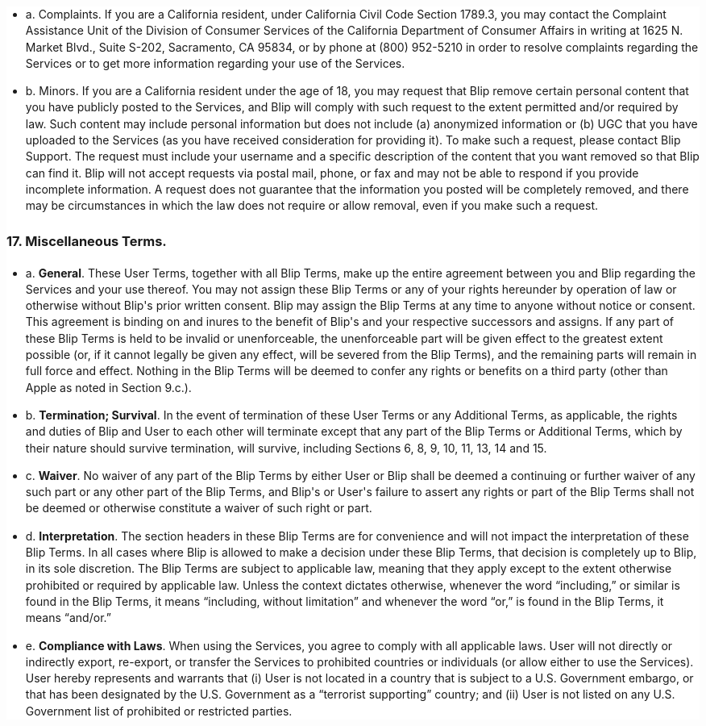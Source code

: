 - a. Complaints. If you are a California resident, under California Civil Code Section 1789.3, you may contact the Complaint Assistance Unit of the Division of Consumer Services of the California Department of Consumer Affairs in writing at 1625 N. Market Blvd., Suite S-202, Sacramento, CA 95834, or by phone at (800) 952-5210 in order to resolve complaints regarding the Services or to get more information regarding your use of the Services.

- b. Minors. If you are a California resident under the age of 18, you may request that Blip remove certain personal content that you have publicly posted to the Services, and Blip will comply with such request to the extent permitted and/or required by law. Such content may include personal information but does not include (a) anonymized information or (b) UGC that you have uploaded to the Services (as you have received consideration for providing it). To make such a request, please contact Blip Support. The request must include your username and a specific description of the content that you want removed so that Blip can find it. Blip will not accept requests via postal mail, phone, or fax and may not be able to respond if you provide incomplete information. A request does not guarantee that the information you posted will be completely removed, and there
may be circumstances in which the law does not require or allow removal, even if you make such a request.

### 17. Miscellaneous Terms.

- a. **General**. These User Terms, together with all Blip Terms, make up the entire agreement between you and Blip regarding the Services and your use thereof. You may not assign these Blip Terms or any of your rights hereunder by operation of law or otherwise without Blip's prior written consent. Blip may assign the Blip Terms at any time to anyone without notice or consent. This agreement is binding on and inures to the benefit of Blip's and your respective successors and assigns. If any part of these Blip Terms is held to be invalid or unenforceable, the unenforceable part will be given effect to the greatest extent possible (or, if it cannot legally be given any effect, will be severed from the Blip Terms), and the remaining parts will remain in full force and effect. Nothing in the Blip Terms will be deemed to confer any rights or benefits on a third party
(other than Apple as noted in Section 9.c.).

- b. **Termination; Survival**. In the event of termination of these User Terms or any Additional Terms, as applicable, the rights and duties of Blip and User to each other will terminate except that any part of the Blip Terms or Additional Terms, which by their nature should survive termination, will survive, including Sections 6, 8, 9, 10, 11, 13, 14 and 15.

- c. **Waiver**. No waiver of any part of the Blip Terms by either User or Blip shall be deemed a continuing or further waiver of any such part or any other part of the Blip Terms, and Blip's or User's failure to assert any rights or part of the Blip Terms shall not be deemed or otherwise constitute a waiver of such right or part.

- d. **Interpretation**. The section headers in these Blip Terms are for convenience and will not impact the interpretation of these Blip Terms. In all cases where Blip is allowed to make a decision under these Blip Terms, that decision is completely up to Blip, in its sole discretion. The Blip Terms are subject to applicable law, meaning that they apply except to the extent otherwise prohibited or required by applicable law. Unless the context dictates otherwise, whenever the word “including,” or similar is found in the Blip Terms, it means “including, without limitation” and whenever the word “or,” is found in the Blip Terms, it means “and/or.”

- e. **Compliance with Laws**. When using the Services, you agree to comply with all applicable laws. User will not directly or indirectly export, re-export, or transfer the Services to prohibited countries or individuals (or allow either to use the Services). User hereby represents and warrants that (i) User is not located in a country that is subject to a U.S. Government embargo, or that has been designated by the U.S. Government as a “terrorist supporting” country; and (ii) User is not listed on any U.S. Government list of prohibited or restricted parties.

